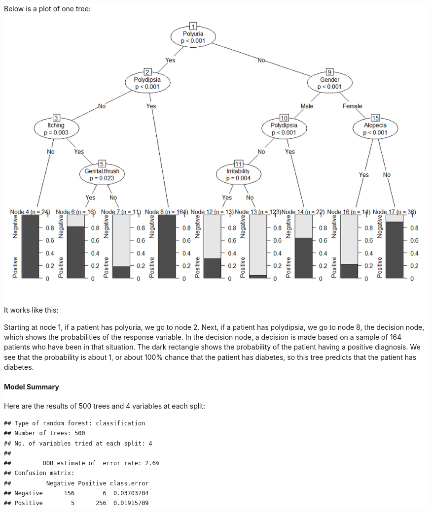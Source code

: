 Below is a plot of one tree:
![](diabetes_files/figure-markdown_github/unnamed-chunk-12-1.png)

It works like this:

Starting at node 1, if a patient has polyuria, we go to node 2. Next, if a patient has polydipsia, we go to node 8, the decision node, which shows the probabilities of the response variable.
In the decision node, a decision is made based on a sample of 164 patients who have been in that situation. The dark rectangle shows the probability of the patient having a positive diagnosis. We see that the probability is about 1, or about 100% chance that the patient has diabetes, so this tree predicts that the patient has diabetes.

#### Model Summary

Here are the results of 500 trees and 4 variables at each split:

    ## Type of random forest: classification
    ## Number of trees: 500
    ## No. of variables tried at each split: 4
    ## 
    ##         OOB estimate of  error rate: 2.6%
    ## Confusion matrix:
    ##          Negative Positive class.error
    ## Negative      156        6  0.03703704
    ## Positive        5      256  0.01915709
